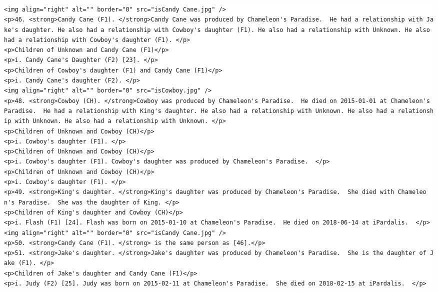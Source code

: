     <img align="right" alt="" border="0" src="isCandy Cane.jpg" />
    <p>46. <strong>Candy Cane (F1). </strong>Candy Cane was produced by Chameleon's Paradise.  He had a relationship with Jake's daughter. He also had a relationship with Cowboy's daughter (F1). He also had a relationship with Unknown. He also had a relationship with Cowboy's daughter (F1). </p>
    <p>Children of Unknown and Candy Cane (F1)</p>
    <p>i. Candy Cane's Daughter (F2) [23]. </p>
    <p>Children of Cowboy's daughter (F1) and Candy Cane (F1)</p>
    <p>i. Candy Cane's daughter (F2). </p>
    <img align="right" alt="" border="0" src="isCowboy.jpg" />
    <p>48. <strong>Cowboy (CH). </strong>Cowboy was produced by Chameleon's Paradise.  He died on 2015-01-01 at Chameleon's Paradise.  He had a relationship with King's daughter. He also had a relationship with Unknown. He also had a relationship with Unknown. He also had a relationship with Unknown. </p>
    <p>Children of Unknown and Cowboy (CH)</p>
    <p>i. Cowboy's daughter (F1). </p>
    <p>Children of Unknown and Cowboy (CH)</p>
    <p>i. Cowboy's daughter (F1). Cowboy's daughter was produced by Chameleon's Paradise.  </p>
    <p>Children of Unknown and Cowboy (CH)</p>
    <p>i. Cowboy's daughter (F1). </p>
    <p>49. <strong>King's daughter. </strong>King's daughter was produced by Chameleon's Paradise.  She died with Chameleon's Paradise.  She was the daughter of King. </p>
    <p>Children of King's daughter and Cowboy (CH)</p>
    <p>i. Flash (F1) [24]. Flash was born on 2015-01-10 at Chameleon's Paradise.  He died on 2018-06-14 at iPardalis.  </p>
    <img align="right" alt="" border="0" src="isCandy Cane.jpg" />
    <p>50. <strong>Candy Cane (F1). </strong> is the same person as [46].</p>
    <p>51. <strong>Jake's daughter. </strong>Jake's daughter was produced by Chameleon's Paradise.  She is the daughter of Jake (F1). </p>
    <p>Children of Jake's daughter and Candy Cane (F1)</p>
    <p>i. Judy (F2) [25]. Judy was born on 2015-02-11 at Chameleon's Paradise.  She died on 2018-02-15 at iPardalis.  </p>